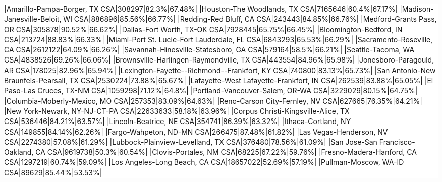 |Amarillo-Pampa-Borger, TX CSA|308297|82.3%|67.48%|
|Houston-The Woodlands, TX CSA|7165646|60.4%|67.17%|
|Madison-Janesville-Beloit, WI CSA|886896|85.56%|66.77%|
|Redding-Red Bluff, CA CSA|243443|84.85%|66.76%|
|Medford-Grants Pass, OR CSA|305878|90.52%|66.62%|
|Dallas-Fort Worth, TX-OK CSA|7928445|65.75%|66.45%|
|Bloomington-Bedford, IN CSA|213724|88.83%|66.33%|
|Miami-Port St. Lucie-Fort Lauderdale, FL CSA|6843293|65.53%|66.29%|
|Sacramento-Roseville, CA CSA|2612122|64.09%|66.26%|
|Savannah-Hinesville-Statesboro, GA CSA|579164|58.5%|66.21%|
|Seattle-Tacoma, WA CSA|4838526|69.26%|66.06%|
|Brownsville-Harlingen-Raymondville, TX CSA|443554|84.96%|65.98%|
|Jonesboro-Paragould, AR CSA|178025|82.96%|65.94%|
|Lexington-Fayette--Richmond--Frankfort, KY CSA|740800|83.13%|65.73%|
|San Antonio-New Braunfels-Pearsall, TX CSA|2530224|73.88%|65.67%|
|Lafayette-West Lafayette-Frankfort, IN CSA|262539|83.88%|65.05%|
|El Paso-Las Cruces, TX-NM CSA|1059298|71.12%|64.8%|
|Portland-Vancouver-Salem, OR-WA CSA|3229029|80.15%|64.75%|
|Columbia-Moberly-Mexico, MO CSA|257353|83.09%|64.63%|
|Reno-Carson City-Fernley, NV CSA|627665|76.35%|64.21%|
|New York-Newark, NY-NJ-CT-PA CSA|22633633|58.18%|63.96%|
|Corpus Christi-Kingsville-Alice, TX CSA|536446|84.21%|63.57%|
|Lincoln-Beatrice, NE CSA|354741|86.39%|63.32%|
|Ithaca-Cortland, NY CSA|149855|84.14%|62.26%|
|Fargo-Wahpeton, ND-MN CSA|266475|87.48%|61.82%|
|Las Vegas-Henderson, NV CSA|2274380|57.08%|61.29%|
|Lubbock-Plainview-Levelland, TX CSA|376480|78.56%|61.09%|
|San Jose-San Francisco-Oakland, CA CSA|9619738|50.3%|60.54%|
|Clovis-Portales, NM CSA|68225|67.22%|59.76%|
|Fresno-Madera-Hanford, CA CSA|1297219|60.74%|59.09%|
|Los Angeles-Long Beach, CA CSA|18657022|52.69%|57.19%|
|Pullman-Moscow, WA-ID CSA|89629|85.44%|53.53%|
